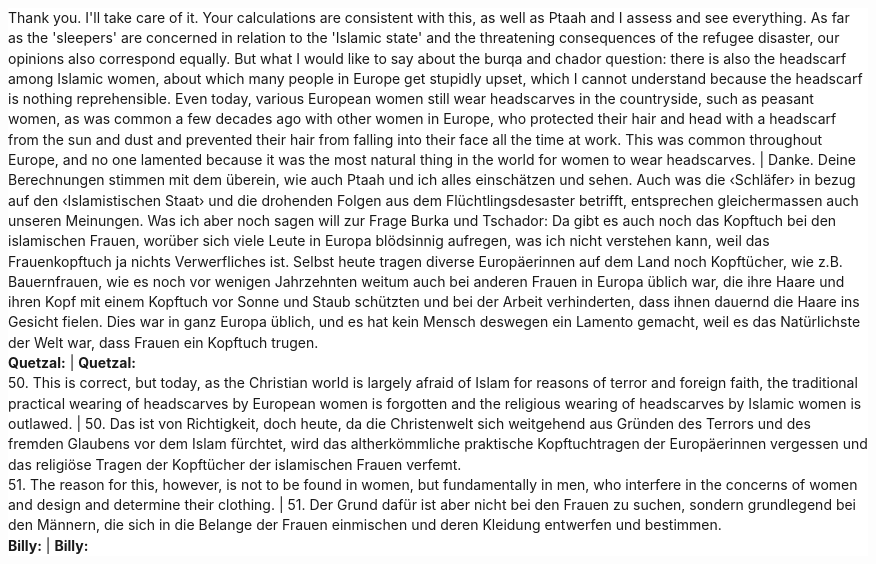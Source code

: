 Thank you. I'll take care of it. Your calculations are consistent with this, as well as Ptaah and I assess and see everything. As far as the 'sleepers' are concerned in relation to the 'Islamic state' and the threatening consequences of the refugee disaster, our opinions also correspond equally. But what I would like to say about the burqa and chador question: there is also the headscarf among Islamic women, about which many people in Europe get stupidly upset, which I cannot understand because the headscarf is nothing reprehensible. Even today, various European women still wear headscarves in the countryside, such as peasant women, as was common a few decades ago with other women in Europe, who protected their hair and head with a headscarf from the sun and dust and prevented their hair from falling into their face all the time at work. This was common throughout Europe, and no one lamented because it was the most natural thing in the world for women to wear headscarves.  | Danke. Deine Berechnungen stimmen mit dem überein, wie auch Ptaah und ich alles einschätzen und sehen. Auch was die ‹Schläfer› in bezug auf den ‹Islamistischen Staat› und die drohenden Folgen aus dem Flüchtlingsdesaster betrifft, entsprechen gleichermassen auch unseren Meinungen. Was ich aber noch sagen will zur Frage Burka und Tschador: Da gibt es auch noch das Kopftuch bei den islamischen Frauen, worüber sich viele Leute in Europa blödsinnig aufregen, was ich nicht verstehen kann, weil das Frauenkopftuch ja nichts Verwerfliches ist. Selbst heute tragen diverse Europäerinnen auf dem Land noch Kopftücher, wie z.B. Bauernfrauen, wie es noch vor wenigen Jahrzehnten weitum auch bei anderen Frauen in Europa üblich war, die ihre Haare und ihren Kopf mit einem Kopftuch vor Sonne und Staub schützten und bei der Arbeit verhinderten, dass ihnen dauernd die Haare ins Gesicht fielen. Dies war in ganz Europa üblich, und es hat kein Mensch deswegen ein Lamento gemacht, weil es das Natürlichste der Welt war, dass Frauen ein Kopftuch trugen.   
**Quetzal:** | **Quetzal:**  
50. This is correct, but today, as the Christian world is largely afraid of Islam for reasons of terror and foreign faith, the traditional practical wearing of headscarves by European women is forgotten and the religious wearing of headscarves by Islamic women is outlawed.  | 50. Das ist von Richtigkeit, doch heute, da die Christenwelt sich weitgehend aus Gründen des Terrors und des fremden Glaubens vor dem Islam fürchtet, wird das altherkömmliche praktische Kopftuchtragen der Europäerinnen vergessen und das religiöse Tragen der Kopftücher der islamischen Frauen verfemt.   
51. The reason for this, however, is not to be found in women, but fundamentally in men, who interfere in the concerns of women and design and determine their clothing.  | 51. Der Grund dafür ist aber nicht bei den Frauen zu suchen, sondern grundlegend bei den Männern, die sich in die Belange der Frauen einmischen und deren Kleidung entwerfen und bestimmen.   
**Billy:** | **Billy:**  